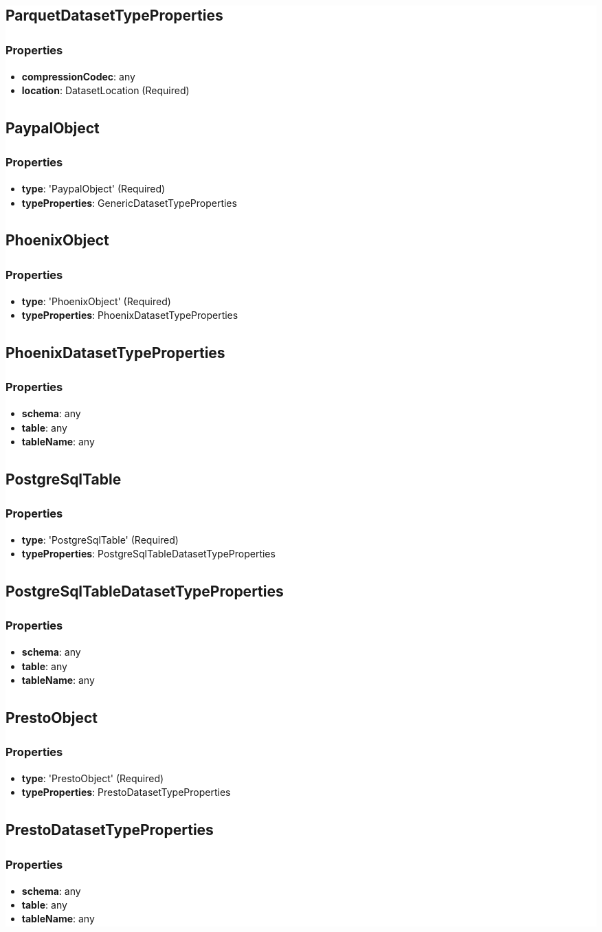 ## ParquetDatasetTypeProperties
### Properties
* **compressionCodec**: any
* **location**: DatasetLocation (Required)

## PaypalObject
### Properties
* **type**: 'PaypalObject' (Required)
* **typeProperties**: GenericDatasetTypeProperties

## PhoenixObject
### Properties
* **type**: 'PhoenixObject' (Required)
* **typeProperties**: PhoenixDatasetTypeProperties

## PhoenixDatasetTypeProperties
### Properties
* **schema**: any
* **table**: any
* **tableName**: any

## PostgreSqlTable
### Properties
* **type**: 'PostgreSqlTable' (Required)
* **typeProperties**: PostgreSqlTableDatasetTypeProperties

## PostgreSqlTableDatasetTypeProperties
### Properties
* **schema**: any
* **table**: any
* **tableName**: any

## PrestoObject
### Properties
* **type**: 'PrestoObject' (Required)
* **typeProperties**: PrestoDatasetTypeProperties

## PrestoDatasetTypeProperties
### Properties
* **schema**: any
* **table**: any
* **tableName**: any
